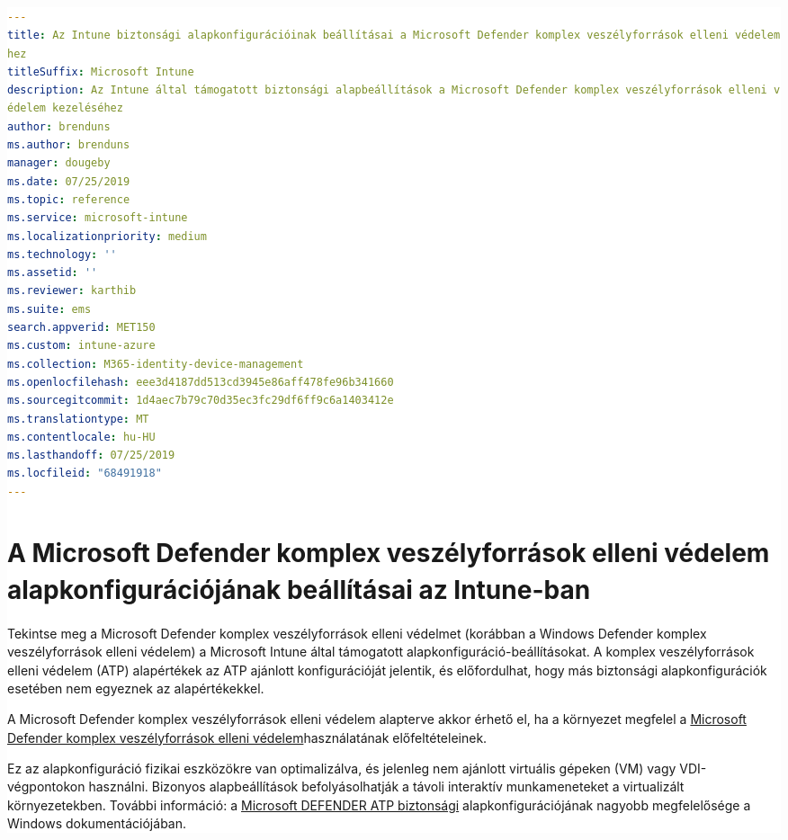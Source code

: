 ```yaml
---
title: Az Intune biztonsági alapkonfigurációinak beállításai a Microsoft Defender komplex veszélyforrások elleni védelemhez
titleSuffix: Microsoft Intune
description: Az Intune által támogatott biztonsági alapbeállítások a Microsoft Defender komplex veszélyforrások elleni védelem kezeléséhez
author: brenduns
ms.author: brenduns
manager: dougeby
ms.date: 07/25/2019
ms.topic: reference
ms.service: microsoft-intune
ms.localizationpriority: medium
ms.technology: ''
ms.assetid: ''
ms.reviewer: karthib
ms.suite: ems
search.appverid: MET150
ms.custom: intune-azure
ms.collection: M365-identity-device-management
ms.openlocfilehash: eee3d4187dd513cd3945e86aff478fe96b341660
ms.sourcegitcommit: 1d4aec7b79c70d35ec3fc29df6ff9c6a1403412e
ms.translationtype: MT
ms.contentlocale: hu-HU
ms.lasthandoff: 07/25/2019
ms.locfileid: "68491918"
---
```

# <a name="microsoft-defender-advanced-threat-protection-baseline-settings-for-intune"></a>A Microsoft Defender komplex veszélyforrások elleni védelem alapkonfigurációjának beállításai az Intune-ban

Tekintse meg a Microsoft Defender komplex veszélyforrások elleni védelmet (korábban a Windows Defender komplex veszélyforrások elleni védelem) a Microsoft Intune által támogatott alapkonfiguráció-beállításokat. A komplex veszélyforrások elleni védelem (ATP) alapértékek az ATP ajánlott konfigurációját jelentik, és előfordulhat, hogy más biztonsági alapkonfigurációk esetében nem egyeznek az alapértékekkel.  

A Microsoft Defender komplex veszélyforrások elleni védelem alapterve akkor érhető el, ha a környezet megfelel a [Microsoft Defender komplex veszélyforrások elleni védelem](advanced-threat-protection.md#prerequisites)használatának előfeltételeinek. 

Ez az alapkonfiguráció fizikai eszközökre van optimalizálva, és jelenleg nem ajánlott virtuális gépeken (VM) vagy VDI-végpontokon használni. Bizonyos alapbeállítások befolyásolhatják a távoli interaktív munkameneteket a virtualizált környezetekben. További információ: a [Microsoft DEFENDER ATP biztonsági](https://docs.microsoft.com/windows/security/threat-protection/microsoft-defender-atp/configure-machines-security-baseline) alapkonfigurációjának nagyobb megfelelősége a Windows dokumentációjában.
